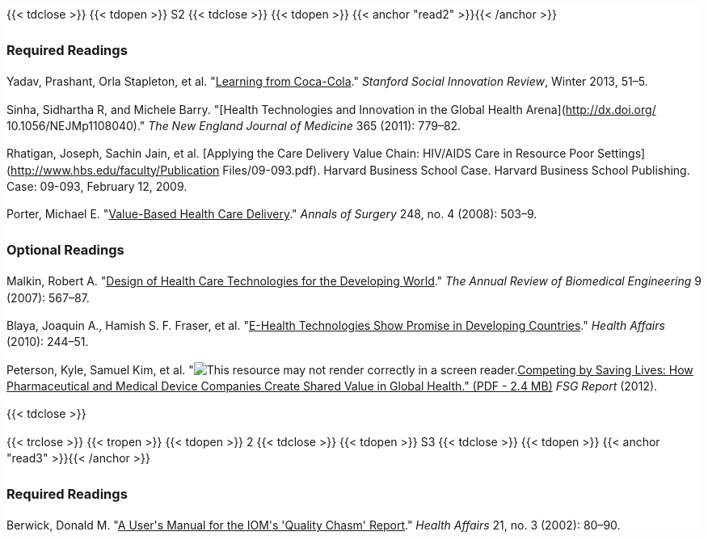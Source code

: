 {{< tdclose >}}
{{< tdopen >}}
S2
{{< tdclose >}}
{{< tdopen >}}
{{< anchor "read2" >}}{{< /anchor >}}

### Required Readings

Yadav, Prashant, Orla Stapleton, et al. "[Learning from Coca-Cola](http://www.ssireview.org/articles/entry/learning_from_coca_cola)." _Stanford Social Innovation Review_, Winter 2013, 51–5.

Sinha, Sidhartha R, and Michele Barry. "[Health Technologies and Innovation in the Global Health Arena](http://dx.doi.org/ 10.1056/NEJMp1108040)." _The New England Journal of Medicine_ 365 (2011): 779–82.

Rhatigan, Joseph, Sachin Jain, et al. [Applying the Care Delivery Value Chain: HIV/AIDS Care in Resource Poor Settings](http://www.hbs.edu/faculty/Publication Files/09-093.pdf). Harvard Business School Case. Harvard Business School Publishing. Case: 09-093, February 12, 2009.

Porter, Michael E. "[Value-Based Health Care Delivery](http://journals.lww.com/annalsofsurgery/Citation/2008/10000/Value_Based_Health_Care_Delivery.1.aspx)." _Annals of Surgery_ 248, no. 4 (2008): 503–9.

### Optional Readings

Malkin, Robert A. "[Design of Health Care Technologies for the Developing World](http://dx.doi.org/10.1146/annurev.bioeng.9.060906.151913)." _The Annual Review of Biomedical Engineering_ 9 (2007): 567–87.

Blaya, Joaquin A., Hamish S. F. Fraser, et al. "[E-Health Technologies Show Promise in Developing Countries](http://dx.doi.org/10.1377/hlthaff.2009.0894)." _Health Affairs_ (2010): 244–51.

Peterson, Kyle, Samuel Kim, et al. "![This resource may not render correctly in a screen reader.](/images/inacessible.gif)[Competing by Saving Lives: How Pharmaceutical and Medical Device Companies Create Shared Value in Global Health." (PDF - 2.4 MB)](https://www.hbs.edu/faculty/Pages/item.aspx?num=46696) _FSG Report_ (2012).


{{< tdclose >}}

{{< trclose >}}
{{< tropen >}}
{{< tdopen >}}
2
{{< tdclose >}}
{{< tdopen >}}
S3
{{< tdclose >}}
{{< tdopen >}}
{{< anchor "read3" >}}{{< /anchor >}}

### Required Readings

Berwick, Donald M. "[A User's Manual for the IOM's 'Quality Chasm' Report](http://dx.doi.org/10.1377/hlthaff.21.3.80)." _Health Affairs_ 21, no. 3 (2002): 80–90.
